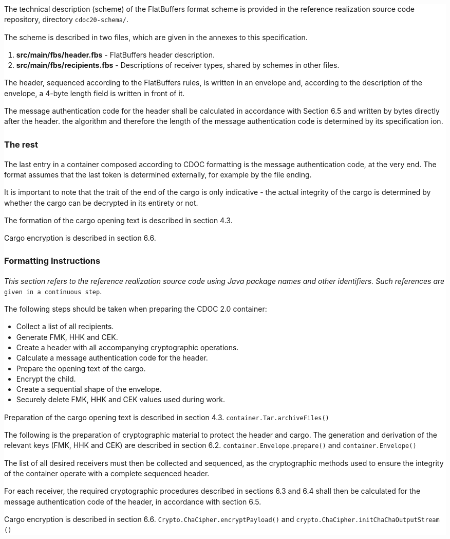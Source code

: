 The technical description (scheme) of the FlatBuffers format scheme is provided in the reference realization source code repository, directory `cdoc20-schema/`.

The scheme is described in two files, which are given in the annexes to this specification.

1. **src/main/fbs/header.fbs** - FlatBuffers header description.
1. **src/main/fbs/recipients.fbs** - Descriptions of receiver types, shared by schemes in other files.

The header, sequenced according to the FlatBuffers rules, is written in an envelope and, according to the description of the envelope, a 4-byte length field is written in front of it.

The message authentication code for the header shall be calculated in accordance with Section 6.5 and written by bytes directly after the header. the algorithm and therefore the length of the message authentication code is determined by its specification ion.

### The rest

The last entry in a container composed according to CDOC formatting is the message authentication code, at the very end. The format assumes that the last token is determined externally, for example by the file ending.

It is important to note that the trait of the end of the cargo is only indicative - the actual integrity of the cargo is determined by whether the cargo can be decrypted in its entirety or not.

The formation of the cargo opening text is described in section 4.3.

Cargo encryption is described in section 6.6.

### Formatting Instructions

_This section refers to the reference realization source code using Java package names and other identifiers. Such references are_ `given in a continuous step`.

The following steps should be taken when preparing the CDOC 2.0 container:

- Collect a list of all recipients.
- Generate FMK, HHK and CEK.
- Create a header with all accompanying cryptographic operations.
- Calculate a message authentication code for the header.
- Prepare the opening text of the cargo.
- Encrypt the child.
- Create a sequential shape of the envelope.
- Securely delete FMK, HHK and CEK values used during work.

Preparation of the cargo opening text is described in section 4.3. `container.Tar.archiveFiles()`

The following is the preparation of cryptographic material to protect the header and cargo. The generation and derivation of the relevant keys (FMK, HHK and CEK) are described in section 6.2. `container.Envelope.prepare()` and `container.Envelope()`

The list of all desired receivers must then be collected and sequenced, as the cryptographic methods used to ensure the integrity of the container operate with a complete sequenced header.

For each receiver, the required cryptographic procedures described in sections 6.3 and 6.4 shall then be calculated for the message authentication code of the header, in accordance with section 6.5.

Cargo encryption is described in section 6.6. `Crypto.ChaCipher.encryptPayload()` and `crypto.ChaCipher.initChaChaOutputStream()`
